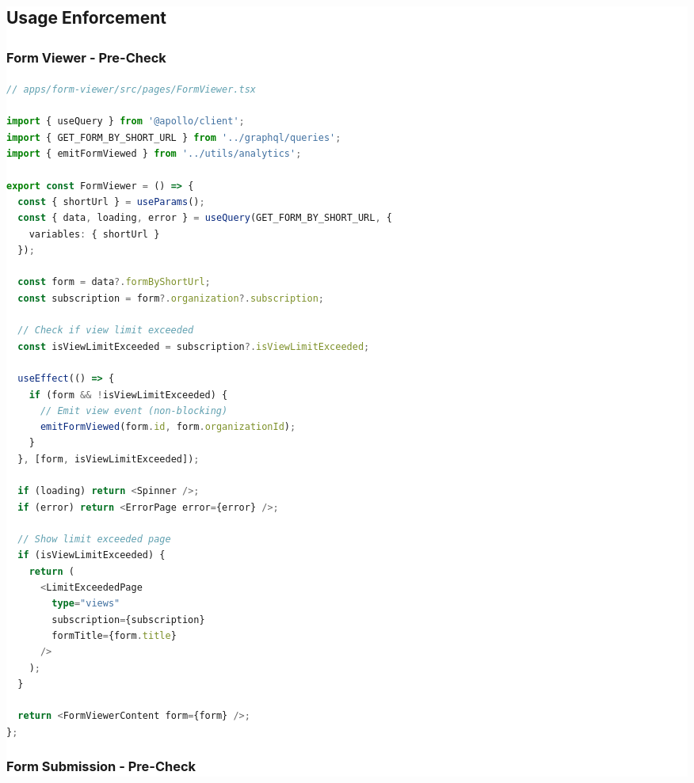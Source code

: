 
## Usage Enforcement

### Form Viewer - Pre-Check

```typescript
// apps/form-viewer/src/pages/FormViewer.tsx

import { useQuery } from '@apollo/client';
import { GET_FORM_BY_SHORT_URL } from '../graphql/queries';
import { emitFormViewed } from '../utils/analytics';

export const FormViewer = () => {
  const { shortUrl } = useParams();
  const { data, loading, error } = useQuery(GET_FORM_BY_SHORT_URL, {
    variables: { shortUrl }
  });

  const form = data?.formByShortUrl;
  const subscription = form?.organization?.subscription;

  // Check if view limit exceeded
  const isViewLimitExceeded = subscription?.isViewLimitExceeded;

  useEffect(() => {
    if (form && !isViewLimitExceeded) {
      // Emit view event (non-blocking)
      emitFormViewed(form.id, form.organizationId);
    }
  }, [form, isViewLimitExceeded]);

  if (loading) return <Spinner />;
  if (error) return <ErrorPage error={error} />;

  // Show limit exceeded page
  if (isViewLimitExceeded) {
    return (
      <LimitExceededPage
        type="views"
        subscription={subscription}
        formTitle={form.title}
      />
    );
  }

  return <FormViewerContent form={form} />;
};
```

### Form Submission - Pre-Check
